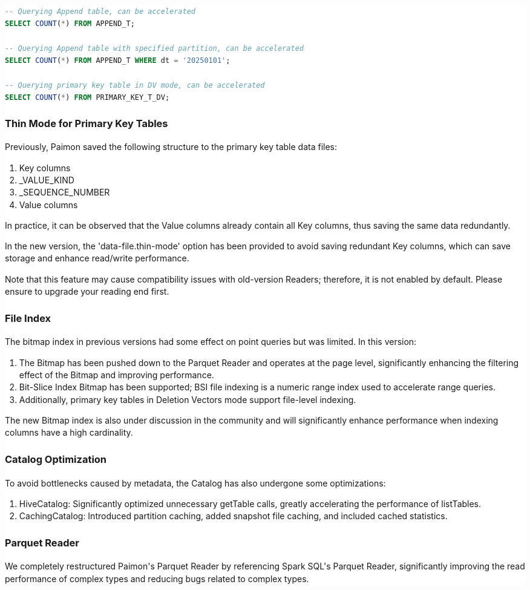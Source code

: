 ```sql
-- Querying Append table, can be accelerated
SELECT COUNT(*) FROM APPEND_T;

-- Querying Append table with specified partition, can be accelerated
SELECT COUNT(*) FROM APPEND_T WHERE dt = '20250101';

-- Querying primary key table in DV mode, can be accelerated
SELECT COUNT(*) FROM PRIMARY_KEY_T_DV;
```

### Thin Mode for Primary Key Tables

Previously, Paimon saved the following structure to the primary key table data files:

1. Key columns
2. _VALUE_KIND
3. _SEQUENCE_NUMBER
4. Value columns

In practice, it can be observed that the Value columns already contain all Key columns, thus saving the same data redundantly.

In the new version, the 'data-file.thin-mode' option has been provided to avoid saving redundant Key columns, which can save storage and enhance read/write performance.

Note that this feature may cause compatibility issues with old-version Readers; therefore, it is not enabled by default. Please ensure to upgrade your reading end first.

### File Index

The bitmap index in previous versions had some effect on point queries but was limited. In this version:

1. The Bitmap has been pushed down to the Parquet Reader and operates at the page level, significantly enhancing the filtering effect of the Bitmap and improving performance.
2. Bit-Slice Index Bitmap has been supported; BSI file indexing is a numeric range index used to accelerate range queries.
3. Additionally, primary key tables in Deletion Vectors mode support file-level indexing.

The new Bitmap index is also under discussion in the community and will significantly enhance performance when indexing columns have a high cardinality.

### Catalog Optimization

To avoid bottlenecks caused by metadata, the Catalog has also undergone some optimizations:

1. HiveCatalog: Significantly optimized unnecessary getTable calls, greatly accelerating the performance of listTables.
2. CachingCatalog: Introduced partition caching, added snapshot file caching, and included cached statistics.

### Parquet Reader

We completely restructured Paimon's Parquet Reader by referencing Spark SQL's Parquet Reader, significantly improving the read performance of complex types and reducing bugs related to complex types.
